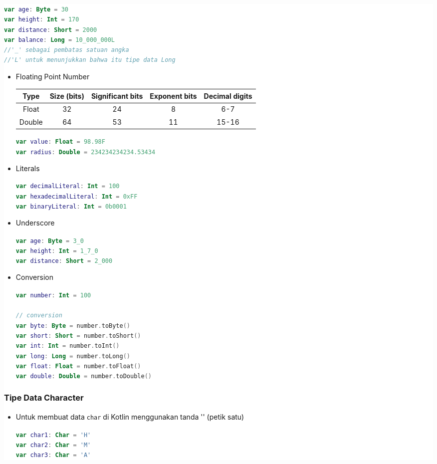   ```kotlin
  var age: Byte = 30
  var height: Int = 170
  var distance: Short = 2000
  var balance: Long = 10_000_000L 
  //'_' sebagai pembatas satuan angka
  //'L' untuk menunjukkan bahwa itu tipe data Long
  ```
- Floating Point Number

  | Type| Size (bits) | Significant bits | Exponent bits | Decimal digits |
  | :---: | :---: | :---: | :---: | :---: |
  | Float | 32 | 24 | 8 | 6-7 |
  | Double | 64 | 53 | 11 | 15-16 |

  ```kotlin
  var value: Float = 98.98F
  var radius: Double = 234234234234.53434
  ```

- Literals
  ```kotlin
  var decimalLiteral: Int = 100
  var hexadecimalLiteral: Int = 0xFF
  var binaryLiteral: Int = 0b0001
  ```
- Underscore
  ```kotlin
  var age: Byte = 3_0
  var height: Int = 1_7_0
  var distance: Short = 2_000
  ```

- Conversion
  ```kotlin
  var number: Int = 100
  
  // conversion
  var byte: Byte = number.toByte()
  var short: Short = number.toShort()
  var int: Int = number.toInt()
  var long: Long = number.toLong()
  var float: Float = number.toFloat()
  var double: Double = number.toDouble()
  ```
  
### Tipe Data Character
- Untuk membuat data `char` di Kotlin menggunakan tanda '' (petik satu)
  ```kotlin
  var char1: Char = 'H'
  var char2: Char = 'M'
  var char3: Char = 'A'
  ``` 
